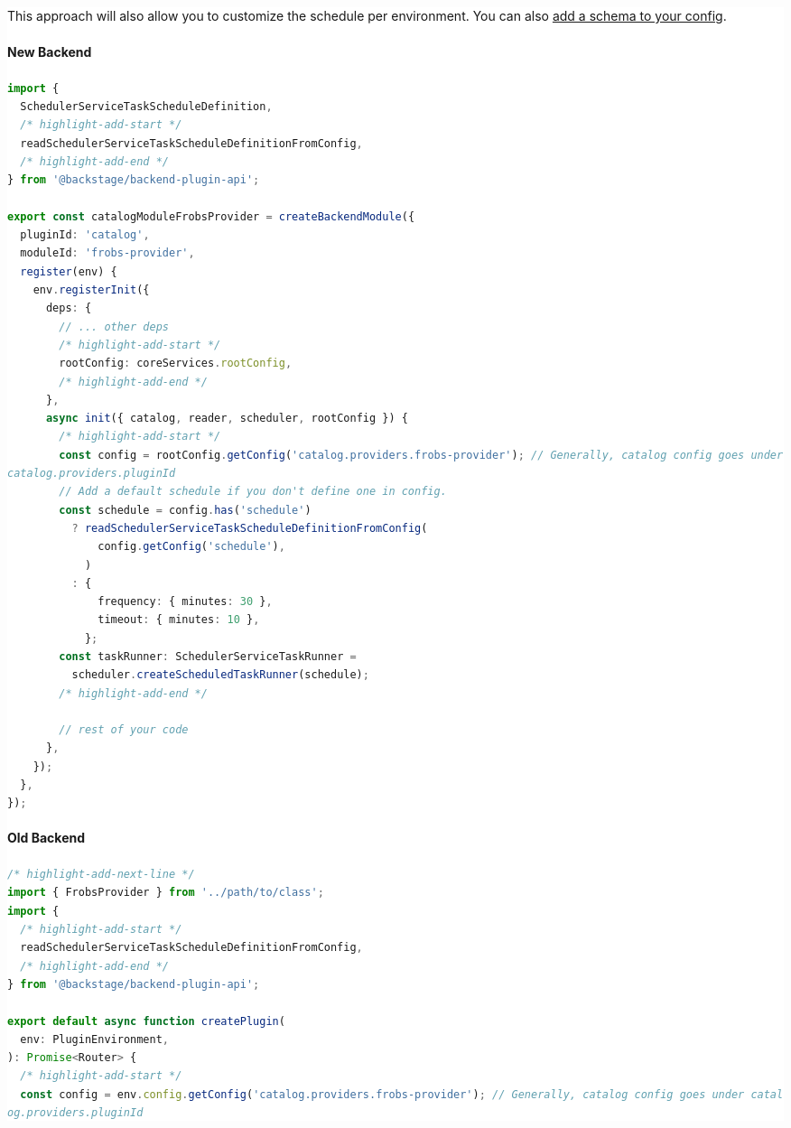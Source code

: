 This approach will also allow you to customize the schedule per environment. You can also [add a schema to your config](../../conf/defining.md).

#### New Backend

```ts title="packages/backend/src/index.ts"
import {
  SchedulerServiceTaskScheduleDefinition,
  /* highlight-add-start */
  readSchedulerServiceTaskScheduleDefinitionFromConfig,
  /* highlight-add-end */
} from '@backstage/backend-plugin-api';

export const catalogModuleFrobsProvider = createBackendModule({
  pluginId: 'catalog',
  moduleId: 'frobs-provider',
  register(env) {
    env.registerInit({
      deps: {
        // ... other deps
        /* highlight-add-start */
        rootConfig: coreServices.rootConfig,
        /* highlight-add-end */
      },
      async init({ catalog, reader, scheduler, rootConfig }) {
        /* highlight-add-start */
        const config = rootConfig.getConfig('catalog.providers.frobs-provider'); // Generally, catalog config goes under catalog.providers.pluginId
        // Add a default schedule if you don't define one in config.
        const schedule = config.has('schedule')
          ? readSchedulerServiceTaskScheduleDefinitionFromConfig(
              config.getConfig('schedule'),
            )
          : {
              frequency: { minutes: 30 },
              timeout: { minutes: 10 },
            };
        const taskRunner: SchedulerServiceTaskRunner =
          scheduler.createScheduledTaskRunner(schedule);
        /* highlight-add-end */

        // rest of your code
      },
    });
  },
});
```

#### Old Backend

```ts title="packages/backend/src/plugins/catalog.ts"
/* highlight-add-next-line */
import { FrobsProvider } from '../path/to/class';
import {
  /* highlight-add-start */
  readSchedulerServiceTaskScheduleDefinitionFromConfig,
  /* highlight-add-end */
} from '@backstage/backend-plugin-api';

export default async function createPlugin(
  env: PluginEnvironment,
): Promise<Router> {
  /* highlight-add-start */
  const config = env.config.getConfig('catalog.providers.frobs-provider'); // Generally, catalog config goes under catalog.providers.pluginId
```